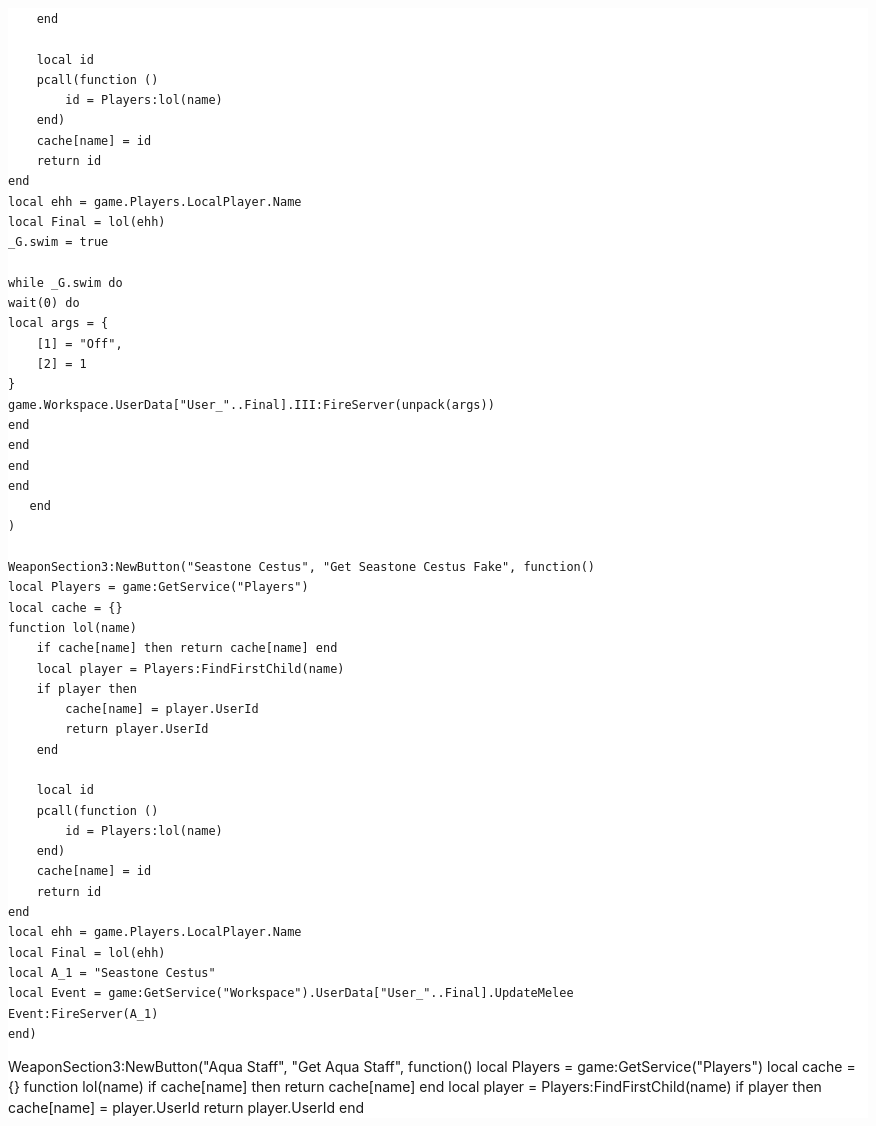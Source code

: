         end 
    
        local id
        pcall(function ()
            id = Players:lol(name)
        end)
        cache[name] = id
        return id
    end
    local ehh = game.Players.LocalPlayer.Name
    local Final = lol(ehh)
    _G.swim = true
    
    while _G.swim do
    wait(0) do
    local args = {
        [1] = "Off",
        [2] = 1
    }
    game.Workspace.UserData["User_"..Final].III:FireServer(unpack(args))
    end
    end
    end
    end
       end
    )
    
    WeaponSection3:NewButton("Seastone Cestus", "Get Seastone Cestus Fake", function()
    local Players = game:GetService("Players")
    local cache = {}
    function lol(name)
        if cache[name] then return cache[name] end
        local player = Players:FindFirstChild(name)
        if player then
            cache[name] = player.UserId
            return player.UserId
        end 
    
        local id
        pcall(function ()
            id = Players:lol(name)
        end)
        cache[name] = id
        return id
    end
    local ehh = game.Players.LocalPlayer.Name
    local Final = lol(ehh)
    local A_1 = "Seastone Cestus"
    local Event = game:GetService("Workspace").UserData["User_"..Final].UpdateMelee
    Event:FireServer(A_1)
    end)
WeaponSection3:NewButton("Aqua Staff", "Get Aqua Staff", function()
   local Players = game:GetService("Players")
    local cache = {}
    function lol(name)
        if cache[name] then return cache[name] end
        local player = Players:FindFirstChild(name)
        if player then
            cache[name] = player.UserId
            return player.UserId
        end 
    